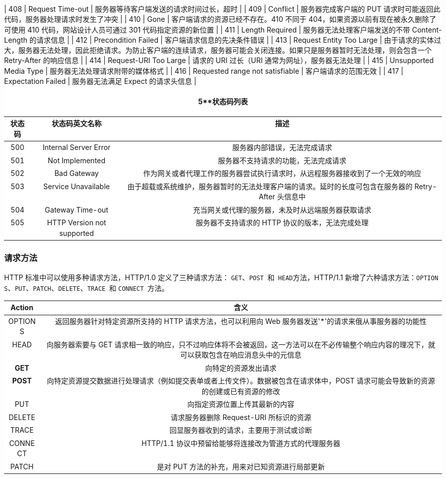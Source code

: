 |  408   |        Request Time-out         |                                                            服务器等待客户端发送的请求时间过长，超时                                                             |
|  409   |            Conflict             |                                             服务器完成客户端的 PUT 请求时可能返回此代码，服务器处理请求时发生了冲突                                             |
|  410   |              Gone               |             客户端请求的资源已经不存在。410 不同于 404，如果资源以前有现在被永久删除了可使用 410 代码，网站设计人员可通过 301 代码指定资源的新位置              |
|  411   |         Length Required         |                                                    服务器无法处理客户端发送的不带 Content-Length 的请求信息                                                     |
|  412   |       Precondition Failed       |                                                                  客户端请求信息的先决条件错误                                                                   |
|  413   |    Request Entity Too Large     | 由于请求的实体过大，服务器无法处理，因此拒绝请求。为防止客户端的连续请求，服务器可能会关闭连接。如果只是服务器暂时无法处理，则会包含一个 Retry-After 的响应信息 |
|  414   |      Request-URI Too Large      |                                                        请求的 URI 过长（URI 通常为网址），服务器无法处理                                                        |
|  415   |     Unsupported Media Type      |                                                                服务器无法处理请求附带的媒体格式                                                                 |
|  416   | Requested range not satisfiable |                                                                      客户端请求的范围无效                                                                       |
|  417   |       Expectation Failed        |                                                               服务器无法满足 Expect 的请求头信息                                                                |

<h4 align="center">5**状态码列表</h4>

| 状态码 |       状态码英文名称       |                                                 描述                                                  |
| :----: | :------------------------: | :---------------------------------------------------------------------------------------------------: |
|  500   |   Internal Server Error    |                                     服务器内部错误，无法完成请求                                      |
|  501   |      Not Implemented       |                                 服务器不支持请求的功能，无法完成请求                                  |
|  502   |        Bad Gateway         |            作为网关或者代理工作的服务器尝试执行请求时，从远程服务器接收到了一个无效的响应             |
|  503   |    Service Unavailable     | 由于超载或系统维护，服务器暂时的无法处理客户端的请求。延时的长度可包含在服务器的 Retry-After 头信息中 |
|  504   |      Gateway Time-out      |                          充当网关或代理的服务器，未及时从远端服务器获取请求                           |
|  505   | HTTP Version not supported |                           服务器不支持请求的 HTTP 协议的版本，无法完成处理                            |

### 请求方法

HTTP 标准中可以使用多种请求方法，HTTP/1.0 定义了三种请求方法： `GET`、`POST `和` HEAD`方法，HTTP/1.1 新增了六种请求方法：`OPTIONS`、`PUT`、`PATCH`、`DELETE`、`TRACE `和 `CONNECT `方法。

|  Action  |                                                                      含义                                                                       |
| :------: | :---------------------------------------------------------------------------------------------------------------------------------------------: |
| OPTIONS  |                    返回服务器针对特定资源所支持的 HTTP 请求方法，也可以利用向 Web 服务器发送'\*'的请求来俄从事服务器的功能性                    |
|   HEAD   | 向服务器索要与 GET 请求相一致的响应，只不过响应体将不会被返回，这一方法可以在不必传输整个响应内容的理况下，就可以获取包含在响应消息头中的元信息 |
| **GET**  |                                                              向特定的资源发出请求                                                               |
| **POST** |       向特定资源提交数据进行处理请求（例如提交表单或者上传文件）。数据被包含在请求体中，POST 请求可能会导致新的资源的创建或已有资源的修改       |
|   PUT    |                                                         向指定资源位置上传其最新的内容                                                          |
|  DELETE  |                                                     请求服务器删除 Request-URI 所标识的资源                                                     |
|  TRACE   |                                                    回显服务器收到的请求，主要用于测试或诊断                                                     |
| CONNECT  |                                             HTTP/1.1 协议中预留给能够将连接改为管道方式的代理服务器                                             |
|  PATCH   |                                                 是对 PUT 方法的补充，用来对已知资源进行局部更新                                                 |

